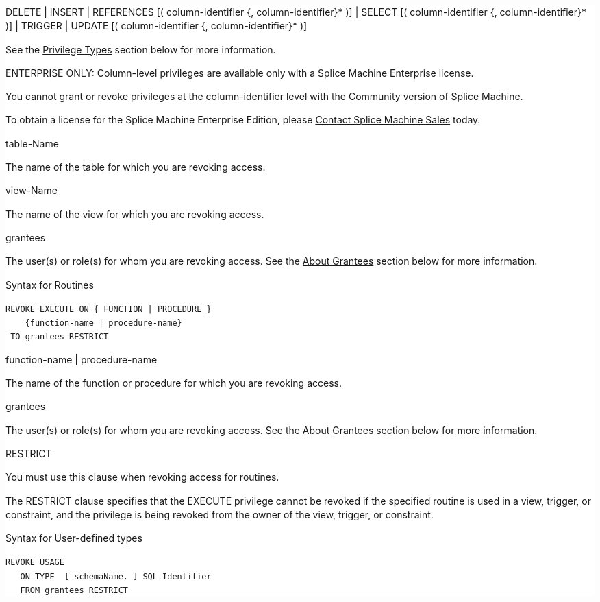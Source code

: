 <span class="CodeFont">DELETE |
INSERT |
REFERENCES \[( column-identifier {, column-identifier}\* )\] |
SELECT \[( column-identifier {, column-identifier}\* )\] |
</span><span class="CodeFont">TRIGGER |
</span><span class="CodeFont">UPDATE \[( column-identifier {, column-identifier}\* )\]</span>

See the [Privilege Types](#PrivilegeTypes) section below for more information.

<span class="noteEnterpriseNote">ENTERPRISE ONLY: Column-level privileges are available only with a Splice Machine Enterprise license.</span>

You cannot grant or revoke privileges at the <span class="CodeFont">column-identifier</span> level with the Community version of Splice Machine.

To obtain a license for the Splice Machine Enterprise Edition, <span class="noteEnterpriseNote">please [Contact Splice Machine Sales](http://www.splicemachine.com/company/contact-us/) today.</span>

table-Name

The name of the table for which you are revoking access.

view-Name

The name of the view for which you are revoking access.

grantees

The user(s) or role(s) for whom you are revoking access. See the [About Grantees](#AboutGrantees) section below for more information.

Syntax for Routines

``` FcnSyntax
REVOKE EXECUTE ON { FUNCTION | PROCEDURE } 
    {function-name | procedure-name}
 TO grantees RESTRICT
```

function-name | procedure-name

The name of the function or procedure for which you are revoking access.

grantees

The user(s) or role(s) for whom you are revoking access. See the [About Grantees](#AboutGrantees) section below for more information.

RESTRICT

You <span class="BoldFont">must</span> use this clause when revoking access for routines.

The <span class="CodeFont">RESTRICT</span> clause specifies that the <span class="CodeFont">EXECUTE</span> privilege cannot be revoked if the specified routine is used in a view, trigger, or constraint, and the privilege is being revoked from the owner of the view, trigger, or constraint.

Syntax for User-defined types

``` FcnSyntax
REVOKE USAGE 
   ON TYPE  [ schemaName. ] SQL Identifier 
   FROM grantees RESTRICT
```
